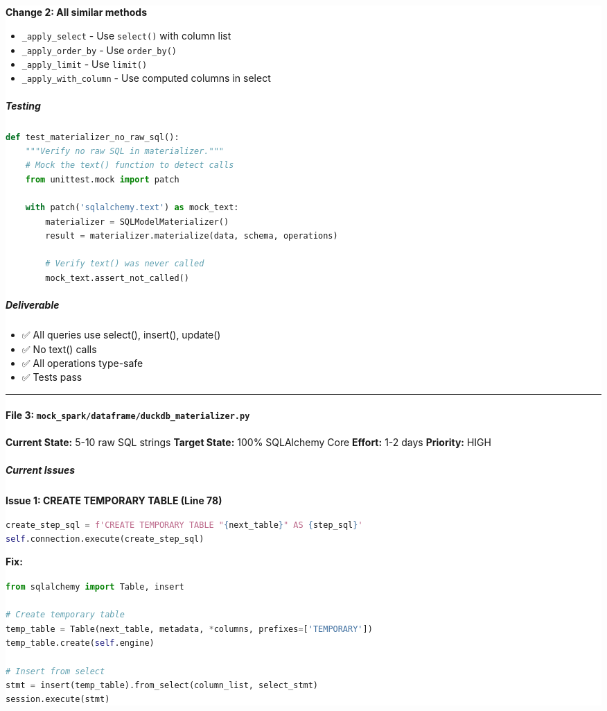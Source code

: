 **Change 2: All similar methods**
- `_apply_select` - Use `select()` with column list
- `_apply_order_by` - Use `order_by()`
- `_apply_limit` - Use `limit()`
- `_apply_with_column` - Use computed columns in select

##### Testing
```python
def test_materializer_no_raw_sql():
    """Verify no raw SQL in materializer."""
    # Mock the text() function to detect calls
    from unittest.mock import patch

    with patch('sqlalchemy.text') as mock_text:
        materializer = SQLModelMaterializer()
        result = materializer.materialize(data, schema, operations)

        # Verify text() was never called
        mock_text.assert_not_called()
```

##### Deliverable
- ✅ All queries use select(), insert(), update()
- ✅ No text() calls
- ✅ All operations type-safe
- ✅ Tests pass

---

#### File 3: `mock_spark/dataframe/duckdb_materializer.py`

**Current State:** 5-10 raw SQL strings
**Target State:** 100% SQLAlchemy Core
**Effort:** 1-2 days
**Priority:** HIGH

##### Current Issues

**Issue 1: CREATE TEMPORARY TABLE (Line 78)**
```python
create_step_sql = f'CREATE TEMPORARY TABLE "{next_table}" AS {step_sql}'
self.connection.execute(create_step_sql)
```

**Fix:**
```python
from sqlalchemy import Table, insert

# Create temporary table
temp_table = Table(next_table, metadata, *columns, prefixes=['TEMPORARY'])
temp_table.create(self.engine)

# Insert from select
stmt = insert(temp_table).from_select(column_list, select_stmt)
session.execute(stmt)
```
